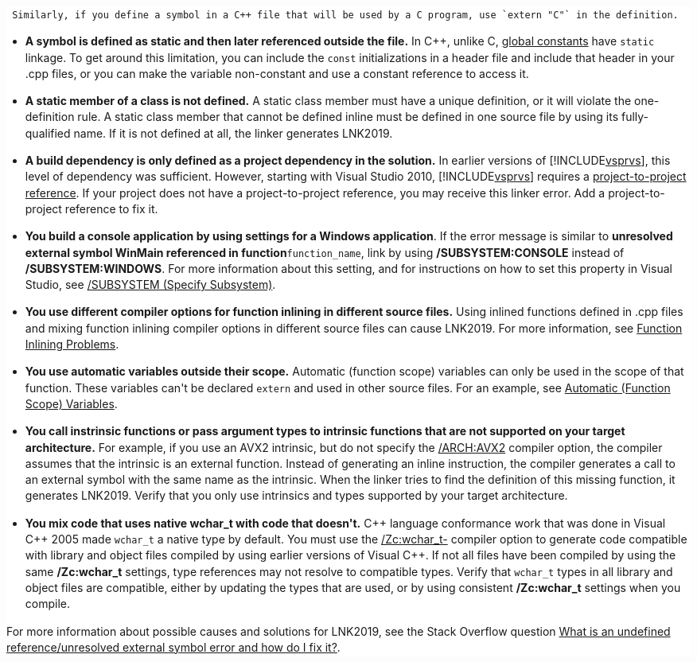      Similarly, if you define a symbol in a C++ file that will be used by a C program, use `extern "C"` in the definition.  
  
-   **A symbol is defined as static and then later referenced outside the file.** In C++, unlike C, [global constants](../../error-messages/tool-errors/global-constants-in-cpp.md) have `static` linkage. To get around this limitation, you can include the `const` initializations in a header file and include that header in your .cpp files, or you can make the variable non-constant and use a constant reference to access it.  
  
-   **A static member of a class is not defined.** A static class member must have a unique definition, or it will violate the one-definition rule. A static class member that cannot be defined inline must be defined in one source file by using its fully-qualified name. If it is not defined at all, the linker generates LNK2019.  
  
-   **A build dependency is only defined as a project dependency in the solution.** In earlier versions of [!INCLUDE[vsprvs](../../assembler/masm/includes/vsprvs_md.md)], this level of dependency was sufficient. However, starting with Visual Studio 2010, [!INCLUDE[vsprvs](../../assembler/masm/includes/vsprvs_md.md)] requires a [project-to-project reference](/visualstudio/ide/managing-references-in-a-project). If your project does not have a project-to-project reference, you may receive this linker error. Add a project-to-project reference to fix it.  
  
-   **You build a console application by using settings for a Windows application**. If the error message is similar to **unresolved external symbol WinMain referenced in function**`function_name`, link by using **/SUBSYSTEM:CONSOLE** instead of **/SUBSYSTEM:WINDOWS**. For more information about this setting, and for instructions on how to set this property in Visual Studio, see [/SUBSYSTEM (Specify Subsystem)](../../build/reference/subsystem-specify-subsystem.md).  
  
-   **You use different compiler options for function inlining in different source files.** Using inlined functions defined in .cpp files and mixing function inlining compiler options in different source files can cause LNK2019. For more information, see [Function Inlining Problems](../../error-messages/tool-errors/function-inlining-problems.md).  
  
-   **You use automatic variables outside their scope.** Automatic (function scope) variables can only be used in the scope of that function. These variables can't be declared `extern` and used in other source files. For an example, see [Automatic (Function Scope) Variables](../../error-messages/tool-errors/automatic-function-scope-variables.md).  
  
-   **You call instrinsic functions or pass argument types to intrinsic functions that are not supported on your target architecture.** For example, if you use an AVX2 intrinsic, but do not specify the [/ARCH:AVX2](../../build/reference/arch-x86.md) compiler option, the compiler assumes that the intrinsic is an external function. Instead of generating an inline instruction, the compiler generates a call to an external symbol with the same name as the intrinsic. When the linker tries to find the definition of this missing function, it generates LNK2019. Verify that you only use intrinsics and types supported by your target architecture.  
  
-   **You mix code that uses native wchar_t with code that doesn't.** C++ language conformance work that was done in Visual C++ 2005 made `wchar_t` a native type by default. You must use the [/Zc:wchar_t-](../../build/reference/zc-wchar-t-wchar-t-is-native-type.md) compiler option to generate code compatible with library and object files compiled by using earlier versions of Visual C++. If not all files have been compiled by using the same **/Zc:wchar_t** settings, type references may not resolve to compatible types. Verify that `wchar_t` types in all library and object files are compatible, either by updating the types that are used, or by using consistent **/Zc:wchar_t** settings when you compile.  
  
 For more information about possible causes and solutions for LNK2019, see the Stack Overflow question [What is an undefined reference/unresolved external symbol error and how do I fix it?](http://stackoverflow.com/q/12573816/2002113).  
  